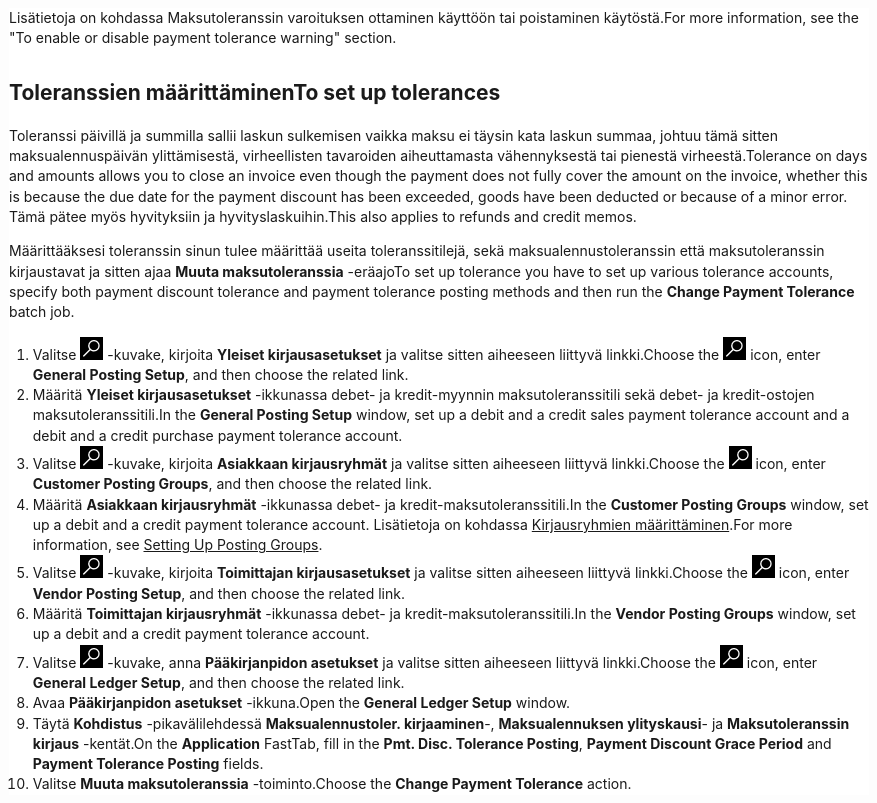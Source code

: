 <span data-ttu-id="e514d-126">Lisätietoja on kohdassa Maksutoleranssin varoituksen ottaminen käyttöön tai poistaminen käytöstä.</span><span class="sxs-lookup"><span data-stu-id="e514d-126">For more information, see the "To enable or disable payment tolerance warning" section.</span></span>     

## <a name="to-set-up-tolerances"></a><span data-ttu-id="e514d-127">Toleranssien määrittäminen</span><span class="sxs-lookup"><span data-stu-id="e514d-127">To set up tolerances</span></span>  
<span data-ttu-id="e514d-128">Toleranssi päivillä ja summilla sallii laskun sulkemisen vaikka maksu ei täysin kata laskun summaa, johtuu tämä sitten maksualennuspäivän ylittämisestä, virheellisten tavaroiden aiheuttamasta vähennyksestä tai pienestä virheestä.</span><span class="sxs-lookup"><span data-stu-id="e514d-128">Tolerance on days and amounts allows you to close an invoice even though the payment does not fully cover the amount on the invoice, whether this is because the due date for the payment discount has been exceeded, goods have been deducted or because of a minor error.</span></span> <span data-ttu-id="e514d-129">Tämä pätee myös hyvityksiin ja hyvityslaskuihin.</span><span class="sxs-lookup"><span data-stu-id="e514d-129">This also applies to refunds and credit memos.</span></span>  

<span data-ttu-id="e514d-130">Määrittääksesi toleranssin sinun tulee määrittää useita toleranssitilejä, sekä maksualennustoleranssin että maksutoleranssin kirjaustavat ja sitten ajaa **Muuta maksutoleranssia** -eräajo</span><span class="sxs-lookup"><span data-stu-id="e514d-130">To set up tolerance you have to set up various tolerance accounts, specify both payment discount tolerance and payment tolerance posting methods and then run the **Change Payment Tolerance** batch job.</span></span>  
1. <span data-ttu-id="e514d-131">Valitse ![Etsi sivu tai raportti](media/ui-search/search_small.png "Etsi sivu tai raportti -kuvake") -kuvake, kirjoita **Yleiset kirjausasetukset** ja valitse sitten aiheeseen liittyvä linkki.</span><span class="sxs-lookup"><span data-stu-id="e514d-131">Choose the ![Search for Page or Report](media/ui-search/search_small.png "Search for Page or Report icon") icon, enter **General Posting Setup**, and then choose the related link.</span></span>  
2. <span data-ttu-id="e514d-132">Määritä **Yleiset kirjausasetukset** -ikkunassa debet- ja kredit-myynnin maksutoleranssitili sekä debet- ja kredit-ostojen maksutoleranssitili.</span><span class="sxs-lookup"><span data-stu-id="e514d-132">In the **General Posting Setup** window, set up a debit and a credit sales payment tolerance account and a debit and a credit purchase payment tolerance account.</span></span>  
3. <span data-ttu-id="e514d-133">Valitse ![Etsi sivu tai raportti](media/ui-search/search_small.png "Etsi sivu tai raportti -kuvake") -kuvake, kirjoita **Asiakkaan kirjausryhmät** ja valitse sitten aiheeseen liittyvä linkki.</span><span class="sxs-lookup"><span data-stu-id="e514d-133">Choose the ![Search for Page or Report](media/ui-search/search_small.png "Search for Page or Report icon") icon, enter **Customer Posting Groups**, and then choose the related link.</span></span>    
4. <span data-ttu-id="e514d-134">Määritä **Asiakkaan kirjausryhmät** -ikkunassa debet- ja kredit-maksutoleranssitili.</span><span class="sxs-lookup"><span data-stu-id="e514d-134">In the **Customer Posting Groups** window, set up a debit and a credit payment tolerance account.</span></span> <span data-ttu-id="e514d-135">Lisätietoja on kohdassa [Kirjausryhmien määrittäminen](finance-posting-groups.md).</span><span class="sxs-lookup"><span data-stu-id="e514d-135">For more information, see [Setting Up Posting Groups](finance-posting-groups.md).</span></span>  
5. <span data-ttu-id="e514d-136">Valitse ![Etsi sivu tai raportti](media/ui-search/search_small.png "Etsi sivu tai raportti -kuvake") -kuvake, kirjoita **Toimittajan kirjausasetukset** ja valitse sitten aiheeseen liittyvä linkki.</span><span class="sxs-lookup"><span data-stu-id="e514d-136">Choose the ![Search for Page or Report](media/ui-search/search_small.png "Search for Page or Report icon") icon, enter **Vendor Posting Setup**, and then choose the related link.</span></span>  
6. <span data-ttu-id="e514d-137">Määritä **Toimittajan kirjausryhmät** -ikkunassa debet- ja kredit-maksutoleranssitili.</span><span class="sxs-lookup"><span data-stu-id="e514d-137">In the **Vendor Posting Groups** window, set up a debit and a credit payment tolerance account.</span></span>  
7. <span data-ttu-id="e514d-138">Valitse ![Etsi sivu tai raportti](media/ui-search/search_small.png "Etsi sivu tai raportti -kuvake") -kuvake, anna **Pääkirjanpidon asetukset** ja valitse sitten aiheeseen liittyvä linkki.</span><span class="sxs-lookup"><span data-stu-id="e514d-138">Choose the ![Search for Page or Report](media/ui-search/search_small.png "Search for Page or Report icon") icon, enter **General Ledger Setup**, and then choose the related link.</span></span>  
8. <span data-ttu-id="e514d-139">Avaa **Pääkirjanpidon asetukset** -ikkuna.</span><span class="sxs-lookup"><span data-stu-id="e514d-139">Open the **General Ledger Setup** window.</span></span>  
9. <span data-ttu-id="e514d-140">Täytä **Kohdistus** -pikavälilehdessä **Maksualennustoler. kirjaaminen**-, **Maksualennuksen ylityskausi**- ja **Maksutoleranssin kirjaus** -kentät.</span><span class="sxs-lookup"><span data-stu-id="e514d-140">On the **Application** FastTab, fill in the **Pmt. Disc. Tolerance Posting**, **Payment Discount Grace Period** and **Payment Tolerance Posting** fields.</span></span>   
10. <span data-ttu-id="e514d-141">Valitse **Muuta maksutoleranssia** -toiminto.</span><span class="sxs-lookup"><span data-stu-id="e514d-141">Choose the **Change Payment Tolerance** action.</span></span>